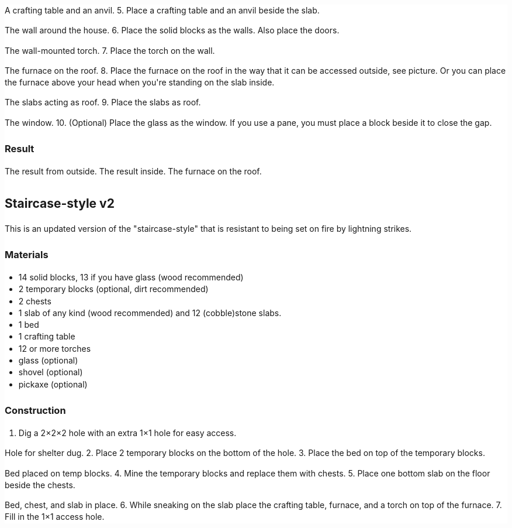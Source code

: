 A crafting table and an anvil.
5. Place a crafting table and an anvil beside the slab.

The wall around the house.
6. Place the solid blocks as the walls. Also place the doors.

The wall-mounted torch.
7. Place the torch on the wall.

The furnace on the roof.
8. Place the furnace on the roof in the way that it can be accessed outside, see picture. Or you can place the furnace above your head when you're standing on the slab inside.

The slabs acting as roof.
9. Place the slabs as roof.

The window.
10. (Optional) Place the glass as the window. If you use a pane, you must place a block beside it to close the gap.

### Result
The result from outside.
The result inside.
The furnace on the roof.
## Staircase-style v2
This is an updated version of the "staircase-style" that is resistant to being set on fire by lightning strikes.

### Materials
- 14 solid blocks, 13 if you have glass (wood recommended)
- 2 temporary blocks (optional, dirt recommended)
- 2 chests
- 1 slab of any kind (wood recommended) and 12 (cobble)stone slabs.
- 1 bed
- 1 crafting table
- 12 or more torches
- glass (optional)
- shovel (optional)
- pickaxe (optional)



### Construction
1.  Dig a 2×2×2 hole with an extra 1×1 hole for easy access.

Hole for shelter dug.
2. Place 2 temporary blocks on the bottom of the hole.
3. Place the bed on top of the temporary blocks.

Bed placed on temp blocks.
4. Mine the temporary blocks and replace them with chests.
5. Place one bottom slab on the floor beside the chests.

Bed, chest, and slab in place.
6. While sneaking on the slab place the crafting table, furnace, and a torch on top of the furnace.
7. Fill in the 1×1 access hole.
